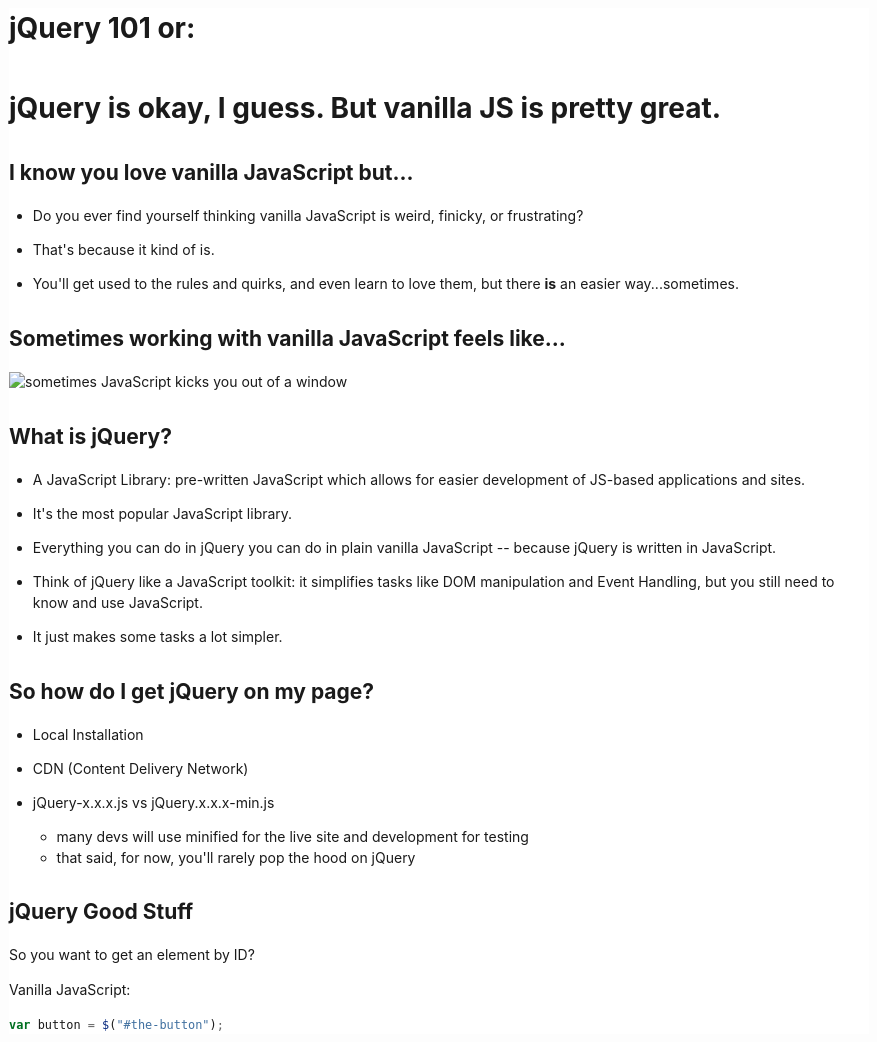 # jQuery 101 or:
# jQuery is okay, I guess. But vanilla JS is pretty great.

## I know you love vanilla JavaScript but...

* Do you ever find yourself thinking vanilla JavaScript is weird, finicky, or frustrating?

* That's because it kind of is.

* You'll get used to the rules and quirks, and even learn to love them, but there **is** an easier way...sometimes.

## Sometimes working with vanilla JavaScript feels like...

![sometimes JavaScript kicks you out of a window](http://img.ccrd.clearchannel.com/media/mlib/2135/2015/05/default/bad_blood_1_0_1431953816.gif)


## What is jQuery?

* A JavaScript Library: pre-written JavaScript which allows for easier development of JS-based applications and sites.

* It's the most popular JavaScript library.

* Everything you can do in jQuery you can do in plain vanilla JavaScript -- because jQuery is written in JavaScript.

* Think of jQuery like a JavaScript toolkit: it simplifies tasks like DOM manipulation and Event Handling, but you still need to know and use JavaScript.

* It just makes some tasks a lot simpler.

## So how do I get jQuery on my page?

* Local Installation

* CDN (Content Delivery Network)

* jQuery-x.x.x.js vs jQuery.x.x.x-min.js
  - many devs will use minified for the live site and development for testing
  - that said, for now, you'll rarely pop the hood on jQuery

## jQuery Good Stuff

So you want to get an element by ID?

Vanilla JavaScript:

```javascript
var button = $("#the-button");
```

